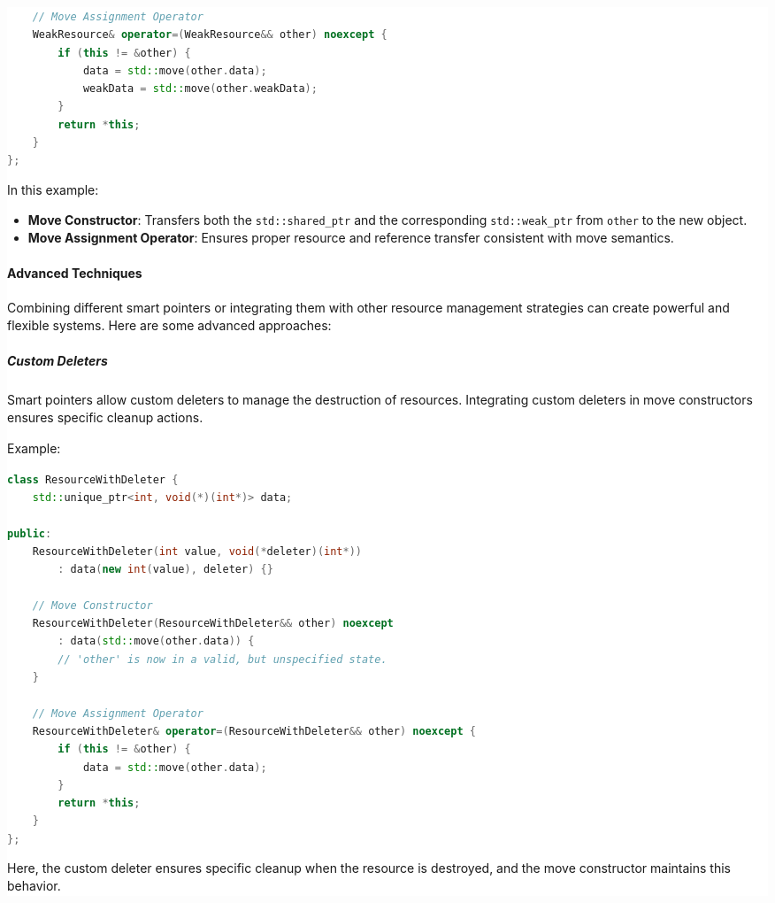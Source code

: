 ```cpp
    // Move Assignment Operator
    WeakResource& operator=(WeakResource&& other) noexcept {
        if (this != &other) {
            data = std::move(other.data);
            weakData = std::move(other.weakData);
        }
        return *this;
    }
};
```

In this example:
- **Move Constructor**: Transfers both the `std::shared_ptr` and the corresponding `std::weak_ptr` from `other` to the new object.
- **Move Assignment Operator**: Ensures proper resource and reference transfer consistent with move semantics.

#### Advanced Techniques

Combining different smart pointers or integrating them with other resource management strategies can create powerful and flexible systems. Here are some advanced approaches:

##### Custom Deleters

Smart pointers allow custom deleters to manage the destruction of resources. Integrating custom deleters in move constructors ensures specific cleanup actions.

Example:

```cpp
class ResourceWithDeleter {
    std::unique_ptr<int, void(*)(int*)> data;

public:
    ResourceWithDeleter(int value, void(*deleter)(int*)) 
        : data(new int(value), deleter) {}

    // Move Constructor
    ResourceWithDeleter(ResourceWithDeleter&& other) noexcept
        : data(std::move(other.data)) {
        // 'other' is now in a valid, but unspecified state.
    }

    // Move Assignment Operator
    ResourceWithDeleter& operator=(ResourceWithDeleter&& other) noexcept {
        if (this != &other) {
            data = std::move(other.data);
        }
        return *this;
    }
};
```

Here, the custom deleter ensures specific cleanup when the resource is destroyed, and the move constructor maintains this behavior.
